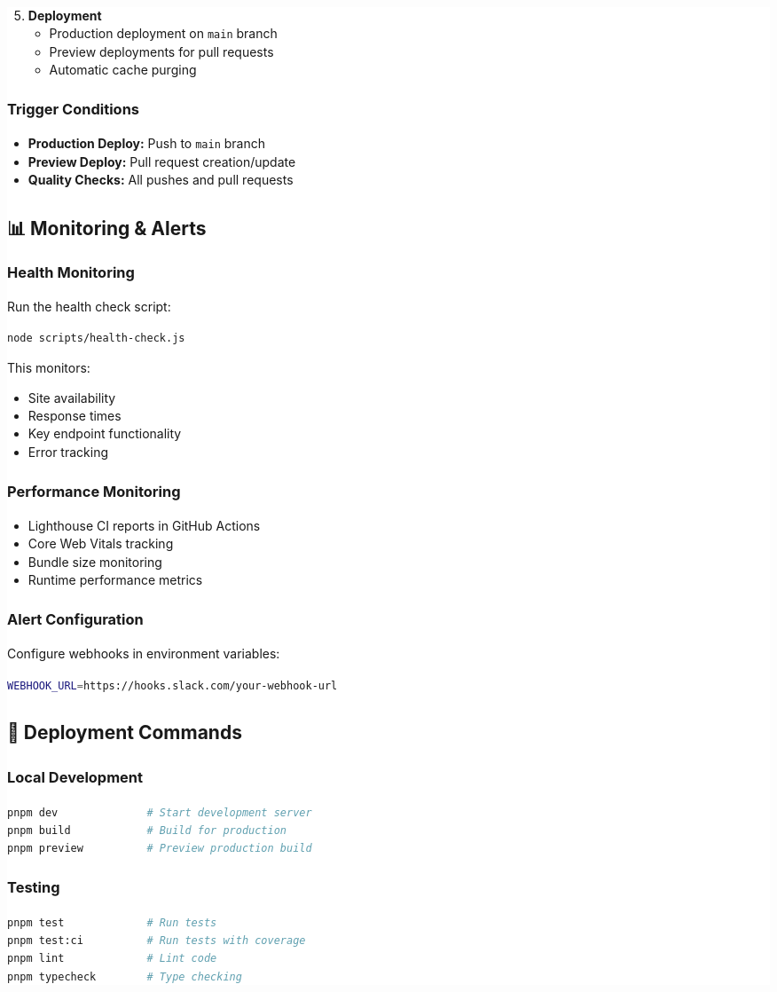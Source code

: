 5. **Deployment**
   - Production deployment on `main` branch
   - Preview deployments for pull requests
   - Automatic cache purging

### Trigger Conditions

- **Production Deploy:** Push to `main` branch
- **Preview Deploy:** Pull request creation/update
- **Quality Checks:** All pushes and pull requests

## 📊 Monitoring & Alerts

### Health Monitoring

Run the health check script:
```bash
node scripts/health-check.js
```

This monitors:
- Site availability
- Response times
- Key endpoint functionality
- Error tracking

### Performance Monitoring

- Lighthouse CI reports in GitHub Actions
- Core Web Vitals tracking
- Bundle size monitoring
- Runtime performance metrics

### Alert Configuration

Configure webhooks in environment variables:
```bash
WEBHOOK_URL=https://hooks.slack.com/your-webhook-url
```

## 🚀 Deployment Commands

### Local Development
```bash
pnpm dev              # Start development server
pnpm build            # Build for production
pnpm preview          # Preview production build
```

### Testing
```bash
pnpm test             # Run tests
pnpm test:ci          # Run tests with coverage
pnpm lint             # Lint code
pnpm typecheck        # Type checking
```

